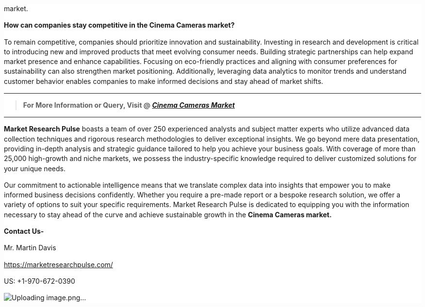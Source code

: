 market.</p><p><strong>How can companies stay competitive in the Cinema Cameras market?</strong></p><p>To remain competitive, companies should prioritize innovation and sustainability. Investing in research and development is critical to introducing new and improved products that meet evolving consumer needs. Building strategic partnerships can help expand market presence and enhance capabilities. Focusing on eco-friendly practices and aligning with consumer preferences for sustainability can also strengthen market positioning. Additionally, leveraging data analytics to monitor trends and understand customer behavior enables companies to make informed decisions and stay ahead of market shifts.</p><hr /><blockquote><p><strong>For More Information or Query, Visit @&nbsp;<em><a href="https://marketresearchpulse.com/report/41402/cinema-cameras-market?utm_source=Linkedin&utm_medium=0116">Cinema Cameras Market</a></em></strong></p></blockquote><hr /><p><strong>Market Research Pulse</strong> boasts a team of over 250 experienced analysts and subject matter experts who utilize advanced data collection techniques and rigorous research methodologies to deliver exceptional insights. We go beyond mere data presentation, providing in-depth analysis and strategic guidance tailored to help you achieve your business goals. With coverage of more than 25,000 high-growth and niche markets, we possess the industry-specific knowledge required to deliver customized solutions for your unique needs.</p><p>Our commitment to actionable intelligence means that we translate complex data into insights that empower you to make informed business decisions confidently. Whether you require a pre-made report or a bespoke research solution, we offer a variety of options to suit your specific requirements. Market Research Pulse is dedicated to equipping you with the information necessary to stay ahead of the curve and achieve sustainable growth in the <strong>Cinema Cameras market.</strong></p><p><strong>Contact Us-</strong></p><p>Mr. Martin Davis</p><p>https://marketresearchpulse.com/</p><p>US: +1-970-672-0390</p>
![Uploading image.png…]()
